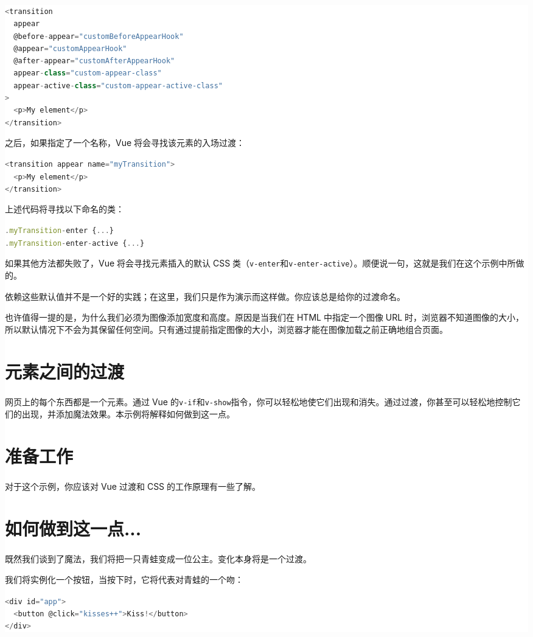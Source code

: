 ```js
<transition 
  appear 
  @before-appear="customBeforeAppearHook" 
  @appear="customAppearHook" 
  @after-appear="customAfterAppearHook" 
  appear-class="custom-appear-class" 
  appear-active-class="custom-appear-active-class" 
> 
  <p>My element</p> 
</transition>
```

之后，如果指定了一个名称，Vue 将会寻找该元素的入场过渡：

```js
<transition appear name="myTransition"> 
  <p>My element</p> 
</transition>
```

上述代码将寻找以下命名的类：

```js
.myTransition-enter {...} 
.myTransition-enter-active {...}
```

如果其他方法都失败了，Vue 将会寻找元素插入的默认 CSS 类（`v-enter`和`v-enter-active`）。顺便说一句，这就是我们在这个示例中所做的。

依赖这些默认值并不是一个好的实践；在这里，我们只是作为演示而这样做。你应该总是给你的过渡命名。

也许值得一提的是，为什么我们必须为图像添加宽度和高度。原因是当我们在 HTML 中指定一个图像 URL 时，浏览器不知道图像的大小，所以默认情况下不会为其保留任何空间。只有通过提前指定图像的大小，浏览器才能在图像加载之前正确地组合页面。

# 元素之间的过渡

网页上的每个东西都是一个元素。通过 Vue 的`v-if`和`v-show`指令，你可以轻松地使它们出现和消失。通过过渡，你甚至可以轻松地控制它们的出现，并添加魔法效果。本示例将解释如何做到这一点。

# 准备工作

对于这个示例，你应该对 Vue 过渡和 CSS 的工作原理有一些了解。

# 如何做到这一点...

既然我们谈到了魔法，我们将把一只青蛙变成一位公主。变化本身将是一个过渡。

我们将实例化一个按钮，当按下时，它将代表对青蛙的一个吻：

```js
<div id="app"> 
  <button @click="kisses++">Kiss!</button> 
</div>
```
